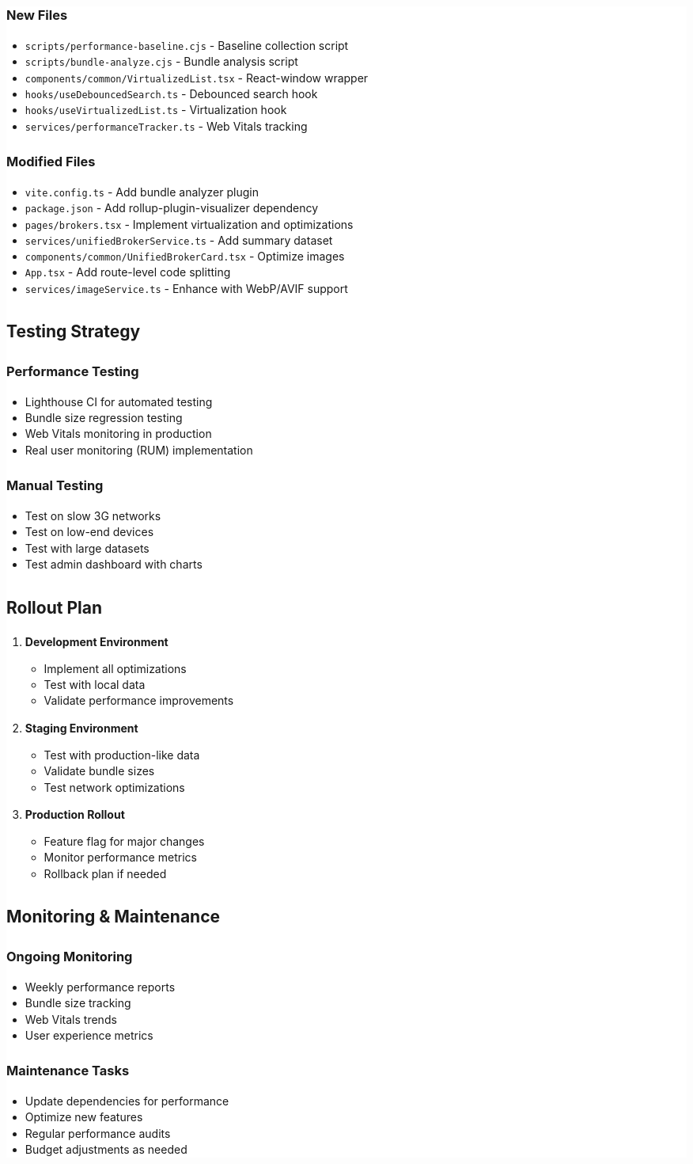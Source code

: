 ### New Files
- `scripts/performance-baseline.cjs` - Baseline collection script
- `scripts/bundle-analyze.cjs` - Bundle analysis script
- `components/common/VirtualizedList.tsx` - React-window wrapper
- `hooks/useDebouncedSearch.ts` - Debounced search hook
- `hooks/useVirtualizedList.ts` - Virtualization hook
- `services/performanceTracker.ts` - Web Vitals tracking

### Modified Files
- `vite.config.ts` - Add bundle analyzer plugin
- `package.json` - Add rollup-plugin-visualizer dependency
- `pages/brokers.tsx` - Implement virtualization and optimizations
- `services/unifiedBrokerService.ts` - Add summary dataset
- `components/common/UnifiedBrokerCard.tsx` - Optimize images
- `App.tsx` - Add route-level code splitting
- `services/imageService.ts` - Enhance with WebP/AVIF support

## Testing Strategy

### Performance Testing
- Lighthouse CI for automated testing
- Bundle size regression testing
- Web Vitals monitoring in production
- Real user monitoring (RUM) implementation

### Manual Testing
- Test on slow 3G networks
- Test on low-end devices
- Test with large datasets
- Test admin dashboard with charts

## Rollout Plan

1. **Development Environment**
   - Implement all optimizations
   - Test with local data
   - Validate performance improvements

2. **Staging Environment**
   - Test with production-like data
   - Validate bundle sizes
   - Test network optimizations

3. **Production Rollout**
   - Feature flag for major changes
   - Monitor performance metrics
   - Rollback plan if needed

## Monitoring & Maintenance

### Ongoing Monitoring
- Weekly performance reports
- Bundle size tracking
- Web Vitals trends
- User experience metrics

### Maintenance Tasks
- Update dependencies for performance
- Optimize new features
- Regular performance audits
- Budget adjustments as needed